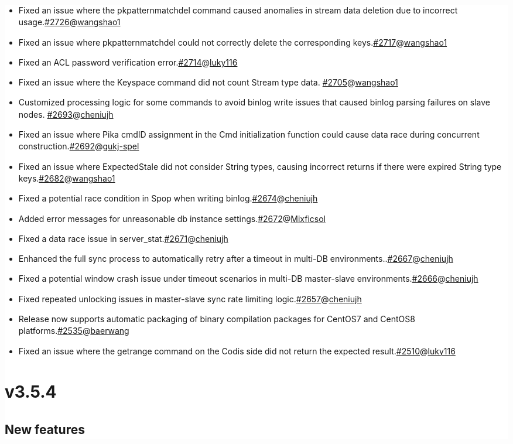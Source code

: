 - Fixed an issue where the pkpatternmatchdel command caused anomalies in stream data deletion due to incorrect usage.[#2726](https://github.com/OpenAtomFoundation/pika/pull/2726)@[wangshao1](https://github.com/wangshao1)

- Fixed an issue where pkpatternmatchdel could not correctly delete the corresponding keys.[#2717](https://github.com/OpenAtomFoundation/pika/pull/2717)@[wangshao1](https://github.com/wangshao1)

- Fixed an ACL password verification error.[#2714](https://github.com/OpenAtomFoundation/pika/pull/2714)@[luky116](https://github.com/luky116)

- Fixed an issue where the Keyspace command did not count Stream type data. [#2705](https://github.com/OpenAtomFoundation/pika/pull/2705)@[wangshao1](https://github.com/wangshao1)

- Customized processing logic for some commands to avoid binlog write issues that caused binlog parsing failures on slave nodes. [#2693](https://github.com/OpenAtomFoundation/pika/pull/2693)@[cheniujh ](https://github.com/cheniujh)

- Fixed an issue where Pika cmdID assignment in the Cmd initialization function could cause data  race  during concurrent construction.[#2692](https://github.com/OpenAtomFoundation/pika/pull/2692)@[gukj-spel](https://github.com/gukj-spel)

- Fixed an issue where ExpectedStale did not consider String types, causing incorrect returns if there were expired String type keys.[#2682](https://github.com/OpenAtomFoundation/pika/pull/2682)@[wangshao1](https://github.com/wangshao1)

- Fixed a potential race condition in Spop when writing binlog.[#2674](https://github.com/OpenAtomFoundation/pika/pull/2674)@[cheniujh](https://github.com/cheniujh)

- Added error messages for unreasonable db instance settings.[#2672](https://github.com/OpenAtomFoundation/pika/pull/2672)@[Mixficsol](https://github.com/Mixficsol)

- Fixed a data race issue in server_stat.[#2671](https://github.com/OpenAtomFoundation/pika/pull/2671)@[cheniujh](https://github.com/cheniujh)

- Enhanced the full sync process to automatically retry after a timeout in multi-DB environments..[#2667](https://github.com/OpenAtomFoundation/pika/pull/2667)@[cheniujh](https://github.com/cheniujh)

- Fixed a potential window crash issue under timeout scenarios in multi-DB master-slave environments.[#2666](https://github.com/OpenAtomFoundation/pika/pull/2666)@[cheniujh](https://github.com/cheniujh)

- Fixed repeated unlocking issues in master-slave sync rate limiting logic.[#2657](https://github.com/OpenAtomFoundation/pika/pull/2657)@[cheniujh](https://github.com/cheniujh)

- Release now supports automatic packaging of binary compilation packages for CentOS7 and CentOS8 platforms.[#2535](https://github.com/OpenAtomFoundation/pika/pull/2535)@[baerwang](https://github.com/baerwang)

- Fixed an issue where the getrange command on the Codis side did not return the expected result.[#2510](https://github.com/OpenAtomFoundation/pika/pull/2510)@[luky116](https://github.com/luky116)


# v3.5.4

## New features
